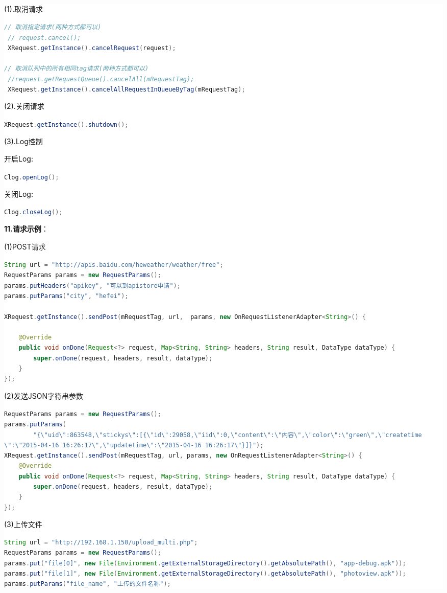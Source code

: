 
(1).取消请求
```java
// 取消指定请求(两种方式都可以)
 // request.cancel();
 XRequest.getInstance().cancelRequest(request);

// 取消队列中的所有相同tag请求(两种方式都可以)
 //request.getRequestQueue().cancelAll(mRequestTag);
 XRequest.getInstance().cancelAllRequestInQueueByTag(mRequestTag);
```
(2).关闭请求
```java
XRequest.getInstance().shutdown(); 
```
(3).Log控制

开启Log:
```java
Clog.openLog();
```
关闭Log:
```java
Clog.closeLog();
```

**11.请求示例**：

(1)POST请求
```java
String url = "http://apis.baidu.com/heweather/weather/free";
RequestParams params = new RequestParams();
params.putHeaders("apikey", "可以到apistore申请");
params.putParams("city", "hefei");

XRequest.getInstance().sendPost(mRequestTag, url,  params, new OnRequestListenerAdapter<String>() {

	@Override
	public void onDone(Request<?> request, Map<String, String> headers, String result, DataType dataType) {
		super.onDone(request, headers, result, dataType);
	}
});
```

(2)发送JSON字符串参数
```java
RequestParams params = new RequestParams();
params.putParams(
		"{\"uid\":863548,\"stickys\":[{\"id\":29058,\"iid\":0,\"content\":\"内容\",\"color\":\"green\",\"createtime\":\"2015-04-16 16:26:17\",\"updatetime\":\"2015-04-16 16:26:17\"}]}");
XRequest.getInstance().sendPost(mRequestTag, url, params, new OnRequestListenerAdapter<String>() {
	@Override
	public void onDone(Request<?> request, Map<String, String> headers, String result, DataType dataType) {
		super.onDone(request, headers, result, dataType);
	}
});
```
(3)上传文件
```java
String url = "http://192.168.1.150/upload_multi.php";
RequestParams params = new RequestParams();
params.put("file[0]", new File(Environment.getExternalStorageDirectory().getAbsolutePath(), "app-debug.apk"));
params.put("file[1]", new File(Environment.getExternalStorageDirectory().getAbsolutePath(), "photoview.apk"));
params.putParams("file_name", "上传的文件名称");
```